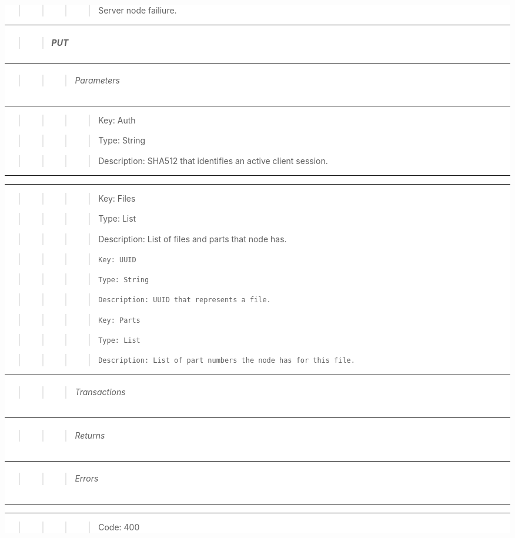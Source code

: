 
> > > > Server node failiure.


 - - - - - - - - - - - - - - - - - - - - 


> > ##### PUT
 - - - - - - - - - - - - - - - - - - - - 


> > > ###### Parameters


 - - - - - - - - - - - - - - - - - - - - 
> > > > Key: Auth

> > > > Type: String


> > > > Description: SHA512 that identifies an active client session.


- - - - - - - - - - - - - - - - - - - - 
 - - - - - - - - - - - - - - - - - - - - 
> > > > Key: Files

> > > > Type: List


> > > > Description: List of files and parts that node has.


> > > >     Key: UUID

> > > >     Type: String


> > > >     Description: UUID that represents a file.


> > > >     Key: Parts

> > > >     Type: List


> > > >     Description: List of part numbers the node has for this file.


- - - - - - - - - - - - - - - - - - - - 


> > > ###### Transactions
 - - - - - - - - - - - - - - - - - - - - 


> > > ###### Returns
 - - - - - - - - - - - - - - - - - - - - 




> > > ###### Errors
 - - - - - - - - - - - - - - - - - - - - 


 - - - - - - - - - - - - - - - - - - - - 
> > > > Code: 400
